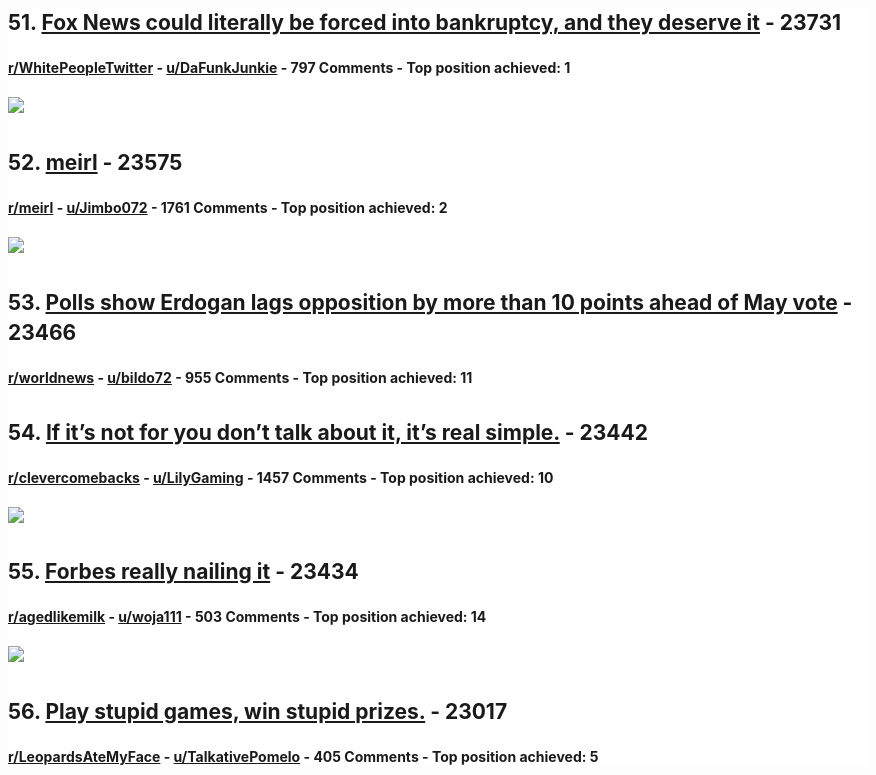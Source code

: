 ## 51. [Fox News could literally be forced into bankruptcy, and they deserve it](http://reddit.com/r/WhitePeopleTwitter/comments/11qnwoh/fox_news_could_literally_be_forced_into/) - 23731
#### [r/WhitePeopleTwitter](http://reddit.com/r/WhitePeopleTwitter) - [u/DaFunkJunkie](http://reddit.com/u/DaFunkJunkie) - 797 Comments - Top position achieved: 1

<a href="https://i.redd.it/zbm99hkaimna1.jpg"><img src="https://b.thumbs.redditmedia.com/Zrdd8Re3gOEgnpWPyEkJCqOQuydJs9gOVGMQ_AlMNMg.jpg"></img></a>

## 52. [meirl](http://reddit.com/r/meirl/comments/11qmeq8/meirl/) - 23575
#### [r/meirl](http://reddit.com/r/meirl) - [u/Jimbo072](http://reddit.com/u/Jimbo072) - 1761 Comments - Top position achieved: 2

<a href="https://i.redd.it/yoj9p969rkna1.jpg"><img src="https://b.thumbs.redditmedia.com/K8x09V9yep1atIXCrSbKJC7jzM4sue1fphMEGf25yCU.jpg"></img></a>

## 53. [Polls show Erdogan lags opposition by more than 10 points ahead of May vote](http://reddit.com/r/worldnews/comments/11qd7u0/polls_show_erdogan_lags_opposition_by_more_than/) - 23466
#### [r/worldnews](http://reddit.com/r/worldnews) - [u/bildo72](http://reddit.com/u/bildo72) - 955 Comments - Top position achieved: 11

## 54. [If it’s not for you don’t talk about it, it’s real simple.](http://reddit.com/r/clevercomebacks/comments/11ql5s1/if_its_not_for_you_dont_talk_about_it_its_real/) - 23442
#### [r/clevercomebacks](http://reddit.com/r/clevercomebacks) - [u/LilyGaming](http://reddit.com/u/LilyGaming) - 1457 Comments - Top position achieved: 10

<a href="https://i.redd.it/7u6rvt3u0mna1.jpg"><img src="https://a.thumbs.redditmedia.com/jWKRk2xMxOeo6VcozM1QSpWpjrbci3NteXrZRH6eH50.jpg"></img></a>

## 55. [Forbes really nailing it](http://reddit.com/r/agedlikemilk/comments/11qckmo/forbes_really_nailing_it/) - 23434
#### [r/agedlikemilk](http://reddit.com/r/agedlikemilk) - [u/woja111](http://reddit.com/u/woja111) - 503 Comments - Top position achieved: 14

<a href="https://i.redd.it/jpamon93fkna1.jpg"><img src="https://b.thumbs.redditmedia.com/9ttqVSTbWLsjPWqbzybt0hIB0GHj1WKXaCSxzmioy_A.jpg"></img></a>

## 56. [Play stupid games, win stupid prizes.](http://reddit.com/r/LeopardsAteMyFace/comments/11q819k/play_stupid_games_win_stupid_prizes/) - 23017
#### [r/LeopardsAteMyFace](http://reddit.com/r/LeopardsAteMyFace) - [u/TalkativePomelo](http://reddit.com/u/TalkativePomelo) - 405 Comments - Top position achieved: 5
